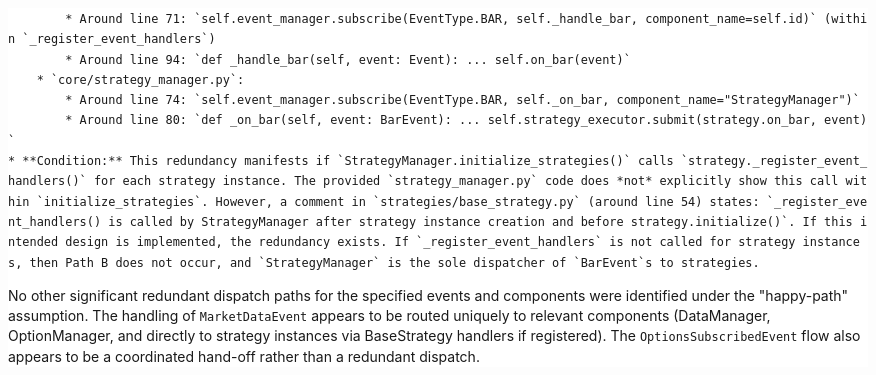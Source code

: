             * Around line 71: `self.event_manager.subscribe(EventType.BAR, self._handle_bar, component_name=self.id)` (within `_register_event_handlers`)
            * Around line 94: `def _handle_bar(self, event: Event): ... self.on_bar(event)`
        * `core/strategy_manager.py`:
            * Around line 74: `self.event_manager.subscribe(EventType.BAR, self._on_bar, component_name="StrategyManager")`
            * Around line 80: `def _on_bar(self, event: BarEvent): ... self.strategy_executor.submit(strategy.on_bar, event)`
    * **Condition:** This redundancy manifests if `StrategyManager.initialize_strategies()` calls `strategy._register_event_handlers()` for each strategy instance. The provided `strategy_manager.py` code does *not* explicitly show this call within `initialize_strategies`. However, a comment in `strategies/base_strategy.py` (around line 54) states: `_register_event_handlers() is called by StrategyManager after strategy instance creation and before strategy.initialize()`. If this intended design is implemented, the redundancy exists. If `_register_event_handlers` is not called for strategy instances, then Path B does not occur, and `StrategyManager` is the sole dispatcher of `BarEvent`s to strategies.

No other significant redundant dispatch paths for the specified events and components were identified under the "happy-path" assumption. The handling of `MarketDataEvent` appears to be routed uniquely to relevant components (DataManager, OptionManager, and directly to strategy instances via BaseStrategy handlers if registered). The `OptionsSubscribedEvent` flow also appears to be a coordinated hand-off rather than a redundant dispatch.
